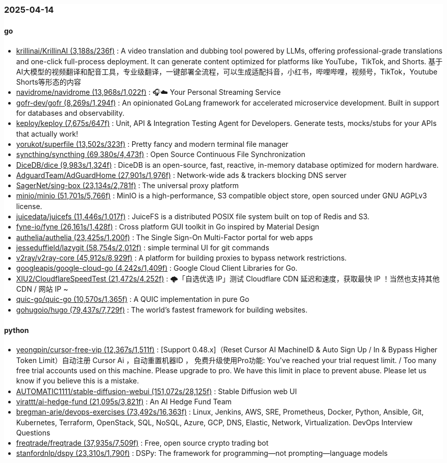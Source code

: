 ### 2025-04-14

#### go
* [krillinai/KrillinAI (3,188s/236f)](https://github.com/krillinai/KrillinAI) : A video translation and dubbing tool powered by LLMs, offering professional-grade translations and one-click full-process deployment. It can generate content optimized for platforms like YouTube，TikTok, and Shorts. 基于AI大模型的视频翻译和配音工具，专业级翻译，一键部署全流程，可以生成适配抖音，小红书，哔哩哔哩，视频号，TikTok，Youtube Shorts等形态的内容
* [navidrome/navidrome (13,968s/1,022f)](https://github.com/navidrome/navidrome) : 🎧☁️ Your Personal Streaming Service
* [gofr-dev/gofr (8,269s/1,294f)](https://github.com/gofr-dev/gofr) : An opinionated GoLang framework for accelerated microservice development. Built in support for databases and observability.
* [keploy/keploy (7,675s/647f)](https://github.com/keploy/keploy) : Unit, API & Integration Testing Agent for Developers. Generate tests, mocks/stubs for your APIs that actually work!
* [yorukot/superfile (13,502s/323f)](https://github.com/yorukot/superfile) : Pretty fancy and modern terminal file manager
* [syncthing/syncthing (69,380s/4,473f)](https://github.com/syncthing/syncthing) : Open Source Continuous File Synchronization
* [DiceDB/dice (9,983s/1,324f)](https://github.com/DiceDB/dice) : DiceDB is an open-source, fast, reactive, in-memory database optimized for modern hardware.
* [AdguardTeam/AdGuardHome (27,901s/1,976f)](https://github.com/AdguardTeam/AdGuardHome) : Network-wide ads & trackers blocking DNS server
* [SagerNet/sing-box (23,134s/2,781f)](https://github.com/SagerNet/sing-box) : The universal proxy platform
* [minio/minio (51,701s/5,766f)](https://github.com/minio/minio) : MinIO is a high-performance, S3 compatible object store, open sourced under GNU AGPLv3 license.
* [juicedata/juicefs (11,446s/1,017f)](https://github.com/juicedata/juicefs) : JuiceFS is a distributed POSIX file system built on top of Redis and S3.
* [fyne-io/fyne (26,161s/1,428f)](https://github.com/fyne-io/fyne) : Cross platform GUI toolkit in Go inspired by Material Design
* [authelia/authelia (23,425s/1,200f)](https://github.com/authelia/authelia) : The Single Sign-On Multi-Factor portal for web apps
* [jesseduffield/lazygit (58,754s/2,012f)](https://github.com/jesseduffield/lazygit) : simple terminal UI for git commands
* [v2ray/v2ray-core (45,912s/8,929f)](https://github.com/v2ray/v2ray-core) : A platform for building proxies to bypass network restrictions.
* [googleapis/google-cloud-go (4,242s/1,409f)](https://github.com/googleapis/google-cloud-go) : Google Cloud Client Libraries for Go.
* [XIU2/CloudflareSpeedTest (21,472s/4,252f)](https://github.com/XIU2/CloudflareSpeedTest) : 🌩「自选优选 IP」测试 Cloudflare CDN 延迟和速度，获取最快 IP ！当然也支持其他 CDN / 网站 IP ~
* [quic-go/quic-go (10,570s/1,365f)](https://github.com/quic-go/quic-go) : A QUIC implementation in pure Go
* [gohugoio/hugo (79,437s/7,729f)](https://github.com/gohugoio/hugo) : The world’s fastest framework for building websites.

#### python
* [yeongpin/cursor-free-vip (12,367s/1,511f)](https://github.com/yeongpin/cursor-free-vip) : [Support 0.48.x]（Reset Cursor AI MachineID & Auto Sign Up / In & Bypass Higher Token Limit）自动注册 Cursor Ai ，自动重置机器ID ， 免费升级使用Pro功能: You've reached your trial request limit. / Too many free trial accounts used on this machine. Please upgrade to pro. We have this limit in place to prevent abuse. Please let us know if you believe this is a mistake.
* [AUTOMATIC1111/stable-diffusion-webui (151,072s/28,125f)](https://github.com/AUTOMATIC1111/stable-diffusion-webui) : Stable Diffusion web UI
* [virattt/ai-hedge-fund (21,095s/3,821f)](https://github.com/virattt/ai-hedge-fund) : An AI Hedge Fund Team
* [bregman-arie/devops-exercises (73,492s/16,363f)](https://github.com/bregman-arie/devops-exercises) : Linux, Jenkins, AWS, SRE, Prometheus, Docker, Python, Ansible, Git, Kubernetes, Terraform, OpenStack, SQL, NoSQL, Azure, GCP, DNS, Elastic, Network, Virtualization. DevOps Interview Questions
* [freqtrade/freqtrade (37,935s/7,509f)](https://github.com/freqtrade/freqtrade) : Free, open source crypto trading bot
* [stanfordnlp/dspy (23,310s/1,790f)](https://github.com/stanfordnlp/dspy) : DSPy: The framework for programming—not prompting—language models